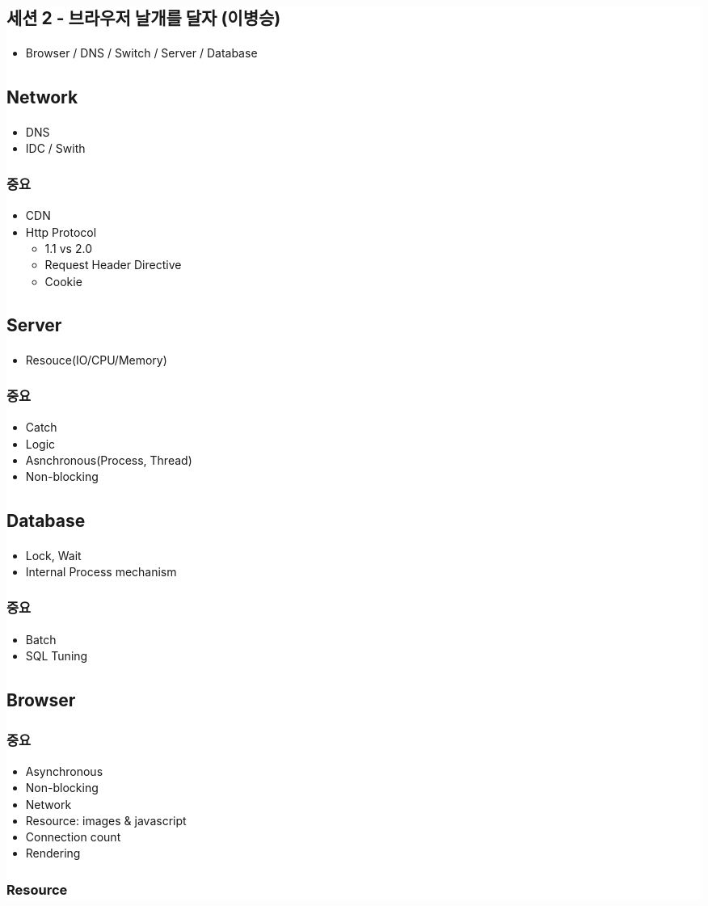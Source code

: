 ## 세션 2 - 브라우저 날개를 달자 (이병승)

- Browser / DNS / Switch / Server / Database

## Network

- DNS
- IDC / Swith

### 중요

- CDN
- Http Protocol
  - 1.1 vs 2.0
  - Request Header Directive
  - Cookie

## Server

- Resouce(IO/CPU/Memory)

### 중요

- Catch
- Logic
- Asnchronous(Process, Thread)
- Non-blocking

## Database

- Lock, Wait
- Internal Process mechanism

### 중요

- Batch
- SQL Tuning

## Browser

### 중요

- Asynchronous
- Non-blocking
- Network
- Resource: images & javascript
- Connection count
- Rendering

### Resource
